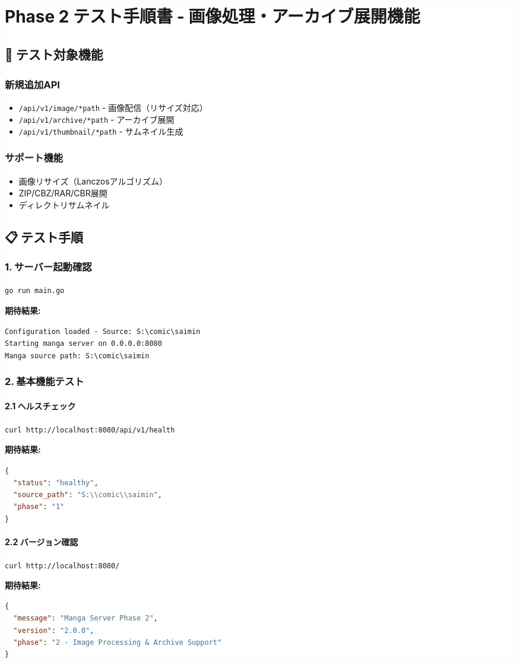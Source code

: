 # Phase 2 テスト手順書 - 画像処理・アーカイブ展開機能

## 🎯 テスト対象機能

### 新規追加API
- `/api/v1/image/*path` - 画像配信（リサイズ対応）
- `/api/v1/archive/*path` - アーカイブ展開
- `/api/v1/thumbnail/*path` - サムネイル生成

### サポート機能
- 画像リサイズ（Lanczosアルゴリズム）
- ZIP/CBZ/RAR/CBR展開
- ディレクトリサムネイル

## 📋 テスト手順

### 1. サーバー起動確認

```bash
go run main.go
```

**期待結果:**
```
Configuration loaded - Source: S:\comic\saimin
Starting manga server on 0.0.0.0:8080
Manga source path: S:\comic\saimin
```

### 2. 基本機能テスト

#### 2.1 ヘルスチェック
```bash
curl http://localhost:8080/api/v1/health
```

**期待結果:**
```json
{
  "status": "healthy",
  "source_path": "S:\\comic\\saimin",
  "phase": "1"
}
```

#### 2.2 バージョン確認
```bash
curl http://localhost:8080/
```

**期待結果:**
```json
{
  "message": "Manga Server Phase 2",
  "version": "2.0.0", 
  "phase": "2 - Image Processing & Archive Support"
}
```
